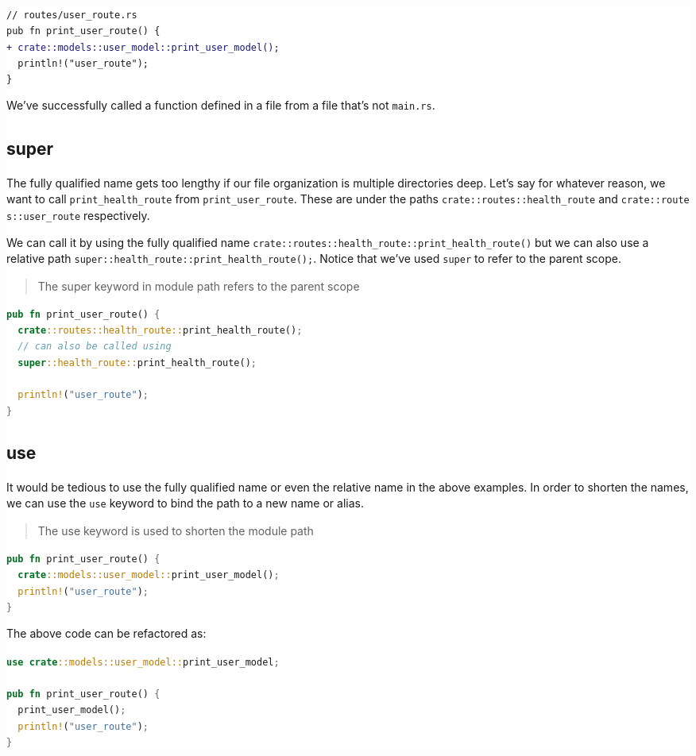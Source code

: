 ```diff
// routes/user_route.rs
pub fn print_user_route() {
+ crate::models::user_model::print_user_model();
  println!("user_route");
}
```

We’ve successfully called a function defined in a file from a file that’s not `main.rs`.

## super

The fully qualified name gets too lengthy if our file organization is multiple directories deep. Let’s say for whatever reason, we want to call `print_health_route` from `print_user_route`. These are under the paths `crate::routes::health_route` and `crate::routes::user_route` respectively.

We can call it by using the fully qualified name `crate::routes::health_route::print_health_route()` but we can also use a relative path `super::health_route::print_health_route();`. Notice that we’ve used `super` to refer to the parent scope.

> The super keyword in module path refers to the parent scope

```rust
pub fn print_user_route() {
  crate::routes::health_route::print_health_route();
  // can also be called using
  super::health_route::print_health_route();

  println!("user_route");
}
```

## use

It would be tedious to use the fully qualified name or even the relative name in the above examples. In order to shorten the names, we can use the `use` keyword to bind the path to a new name or alias.

> The use keyword is used to shorten the module path

```rust
pub fn print_user_route() {
  crate::models::user_model::print_user_model();
  println!("user_route");
}
```

The above code can be refactored as:

```rust
use crate::models::user_model::print_user_model;

pub fn print_user_route() {
  print_user_model();
  println!("user_route");
}
```
